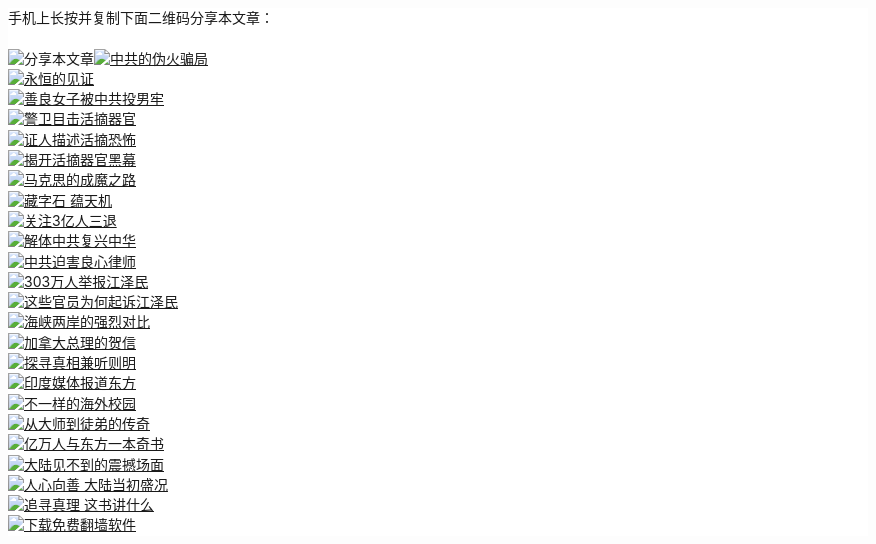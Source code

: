 ####
手机上长按并复制下面二维码分享本文章：<br><br><img src="http://www.hehaibao.com/qr/index.php?m=1&e=L&p=10&t=&d=https://github.com/pnejs292/djy/blob/master/gb/19/10/24/n11609518.md%231" title="分享本文章"></td><td VALIGN=TOP><a href="https://github.com/pnejs292/djy/blob/master/gb/16/1/21/n4622075.md?dfh#1" target="_blank"><img src="https://raw.githubusercontent.com/pnejs292/djy/master/gb/300/wei-f1.jpg" title="中共的伪火骗局"  alt="中共的伪火骗局"></a><br><a href="https://github.com/pnejs292/www/blob/master/README.md?dfh#9" target="_blank"><img src="https://raw.githubusercontent.com/pnejs292/djy/master/gb/300/yong-h.jpg" title="永恒的见证"  alt="永恒的见证"></a><br><a href="https://github.com/pnejs292/djy/blob/master/gb/13/9/29/n3974789.md?dfh#1" target="_blank"><img src="https://raw.githubusercontent.com/pnejs292/djy/master/gb/300/shang-lnz.jpg" title="善良女子被中共投男牢"  alt="善良女子被中共投男牢"></a><br><a href="https://github.com/pnejs292/djy/blob/master/gb/16/3/16/n4663449.md?dfh#1" target="_blank"><img src="https://raw.githubusercontent.com/pnejs292/djy/master/gb/300/huo-z3.jpg" title="警卫目击活摘器官"  alt="警卫目击活摘器官"></a><br><a href="https://github.com/pnejs292/djy/blob/master/gb/16/8/7/n8177641.md?dfh#1" target="_blank"><img src="https://raw.githubusercontent.com/pnejs292/djy/master/gb/300/huo-z4.jpg" title="证人描述活摘恐怖"  alt="证人描述活摘恐怖"></a><br><a href="https://github.com/pnejs292/djy/blob/master/gb/10/4/19/n2881569.md?dfh#1" target="_blank"><img src="https://raw.githubusercontent.com/pnejs292/djy/master/gb/300/huo-z1.jpg" title="揭开活摘器官黑幕"  alt="揭开活摘器官黑幕"></a><br><a href="https://github.com/pnejs292/djy/blob/master/gb/10/11/7/n3077476.md?dfh#1" target="_blank"><img src="https://raw.githubusercontent.com/pnejs292/djy/master/gb/300/ma-ks.jpg" title="马克思的成魔之路"  alt="马克思的成魔之路"></a><br><a href="https://github.com/pnejs292/djy/blob/master/gb/14/6/9/n4173977.md?dfh#1" target="_blank"><img src="https://raw.githubusercontent.com/pnejs292/djy/master/gb/300/chang-zs.jpg" title="藏字石 蕴天机"  alt="藏字石 蕴天机"></a><br><a href="https://github.com/pnejs292/djy/blob/master/gb/18/5/10/n10381511.md?dfh#1" target="_blank"><img src="https://raw.githubusercontent.com/pnejs292/djy/master/gb/300/st1.jpg" title="关注3亿人三退"  alt="关注3亿人三退"></a><br><a href="https://github.com/pnejs292/djy/blob/master/gb/18/3/21/n10237682.md?dfh#1" target="_blank"><img src="https://raw.githubusercontent.com/pnejs292/djy/master/gb/300/jie-t.jpg" title="解体中共复兴中华"  alt="解体中共复兴中华"></a><br><a href="https://github.com/pnejs292/djy/blob/master/gb/9/2/9/n2422991.md?dfh#1" target="_blank"><img src="https://raw.githubusercontent.com/pnejs292/djy/master/gb/300/gao-zs.jpg" title="中共迫害良心律师"  alt="中共迫害良心律师"></a><br><a href="https://github.com/pnejs292/djy/blob/master/gb/18/12/9/n10900044.md?dfh#1" target="_blank"><img src="https://raw.githubusercontent.com/pnejs292/djy/master/gb/300/sj1.jpg" title="303万人举报江泽民"  alt="303万人举报江泽民"></a><br><a href="https://github.com/pnejs292/djy/blob/master/gb/18/8/28/n10672014.md?dfh#1" target="_blank"><img src="https://raw.githubusercontent.com/pnejs292/djy/master/gb/300/sj2.jpg" title="这些官员为何起诉江泽民"  alt="这些官员为何起诉江泽民"></a><br><a href="https://github.com/pnejs292/djy/blob/master/gb/8/12/18/n2367165.md?dfh#1" target="_blank"><img src="https://raw.githubusercontent.com/pnejs292/djy/master/gb/300/liangan.jpg" title="海峡两岸的强烈对比"  alt="海峡两岸的强烈对比"></a><br><a href="https://github.com/pnejs292/djy/blob/master/gb/15/5/5/n4427238.md?dfh#1" target="_blank"><img src="https://raw.githubusercontent.com/pnejs292/djy/master/gb/300/jia-ndzl.jpg" title="加拿大总理的贺信"  alt="加拿大总理的贺信"></a><br><a href="https://github.com/pnejs292/djy/blob/master/gb/11/6/17/n3289382.md?dfh#1" target="_blank">
<img src="https://raw.githubusercontent.com/pnejs292/djy/master/gb/300/xiao-wd.jpg" title="探寻真相兼听则明"  alt="探寻真相兼听则明"></a><br><a href="https://github.com/pnejs292/djy/blob/master/gb/18/10/27/n10812623.md?dfh#1" target="_blank"><img src="https://raw.githubusercontent.com/pnejs292/djy/master/gb/300/yindu.jpg" title="印度媒体报道东方"  alt="印度媒体报道东方"></a><br><a href="https://github.com/pnejs292/djy/blob/master/gb/18/6/9/n10469652.md?dfh#1" target="_blank"><img src="https://raw.githubusercontent.com/pnejs292/djy/master/gb/300/xie-j.jpg" title="不一样的海外校园"  alt="不一样的海外校园"></a><br><a href="https://github.com/pnejs292/djy/blob/master/gb/7/4/5/n1669415.md?dfh#1" target="_blank"><img src="https://raw.githubusercontent.com/pnejs292/djy/master/gb/300/li-up.jpg" title="从大师到徒弟的传奇"  alt="从大师到徒弟的传奇"></a><br><a href="https://github.com/pnejs292/djy/blob/master/gb/17/5/26/n9191512.md?dfh#1" target="_blank"><img src="https://raw.githubusercontent.com/pnejs292/djy/master/gb/300/zfl2.jpg" title="亿万人与东方一本奇书"  alt="亿万人与东方一本奇书"></a><br><a href="https://github.com/pnejs292/djy/blob/master/gb/13/11/27/n4020290.md?dfh#1" target="_blank"><img src="https://raw.githubusercontent.com/pnejs292/djy/master/gb/300/zhen-h.jpg" title="大陆见不到的震撼场面"  alt="大陆见不到的震撼场面"></a><br><a href="https://github.com/pnejs292/djy/blob/master/gb/15/7/17/n4482910.md?dfh#1" target="_blank"><img src="https://raw.githubusercontent.com/pnejs292/djy/master/gb/300/dalu-sk.jpg" title="人心向善 大陆当初盛况"  alt="人心向善 大陆当初盛况"></a><br><a href="https://github.com/pnejs292/djy/blob/master/gb/9/10/15/n2689419.md?dfh#1" target="_blank"><img src="https://raw.githubusercontent.com/pnejs292/djy/master/gb/300/zfl1.jpg" title="追寻真理 这书讲什么"  alt="追寻真理 这书讲什么"></a><br><a href="https://github.com/pnejs292/www/blob/master/README.md?dfh#1" target="_blank"><img src="https://raw.githubusercontent.com/pnejs292/djy/master/gb/300/fq1.jpg" title="下载免费翻墙软件"  alt="下载免费翻墙软件"></a><br></td></tr></table>
